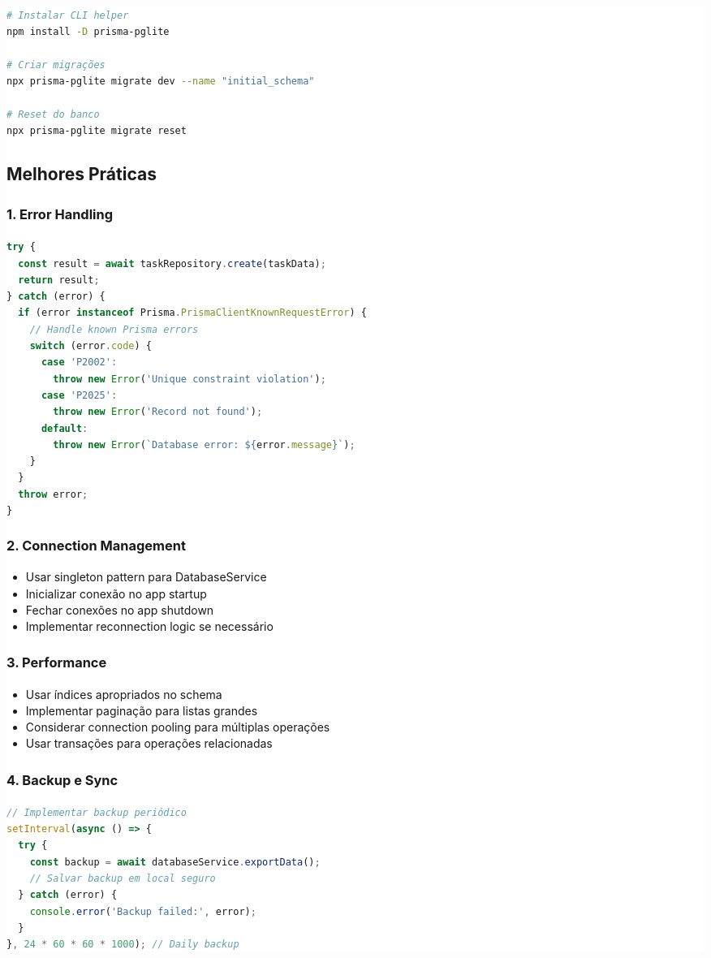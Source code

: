 ```bash
# Instalar CLI helper
npm install -D prisma-pglite

# Criar migrações
npx prisma-pglite migrate dev --name "initial_schema"

# Reset do banco
npx prisma-pglite migrate reset
```

## Melhores Práticas

### 1. Error Handling
```typescript
try {
  const result = await taskRepository.create(taskData);
  return result;
} catch (error) {
  if (error instanceof Prisma.PrismaClientKnownRequestError) {
    // Handle known Prisma errors
    switch (error.code) {
      case 'P2002':
        throw new Error('Unique constraint violation');
      case 'P2025':
        throw new Error('Record not found');
      default:
        throw new Error(`Database error: ${error.message}`);
    }
  }
  throw error;
}
```

### 2. Connection Management
- Usar singleton pattern para DatabaseService
- Inicializar conexão no app startup
- Fechar conexões no app shutdown
- Implementar reconnection logic se necessário

### 3. Performance
- Usar índices apropriados no schema
- Implementar paginação para listas grandes
- Considerar connection pooling para múltiplas operações
- Usar transações para operações relacionadas

### 4. Backup e Sync
```typescript
// Implementar backup periódico
setInterval(async () => {
  try {
    const backup = await databaseService.exportData();
    // Salvar backup em local seguro
  } catch (error) {
    console.error('Backup failed:', error);
  }
}, 24 * 60 * 60 * 1000); // Daily backup
```
